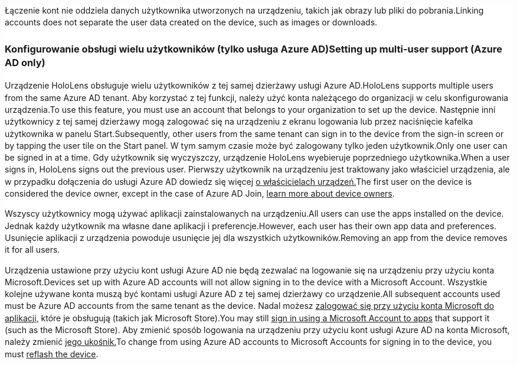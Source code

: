 <span data-ttu-id="4696c-151">Łączenie kont nie oddziela danych użytkownika utworzonych na urządzeniu, takich jak obrazy lub pliki do pobrania.</span><span class="sxs-lookup"><span data-stu-id="4696c-151">Linking accounts does not separate the user data created on the device, such as images or downloads.</span></span>  

### <a name="setting-up-multi-user-support-azure-ad-only"></a><span data-ttu-id="4696c-152">Konfigurowanie obsługi wielu użytkowników (tylko usługa Azure AD)</span><span class="sxs-lookup"><span data-stu-id="4696c-152">Setting up multi-user support (Azure AD only)</span></span>

<span data-ttu-id="4696c-153">Urządzenie HoloLens obsługuje wielu użytkowników z tej samej dzierżawy usługi Azure AD.</span><span class="sxs-lookup"><span data-stu-id="4696c-153">HoloLens supports multiple users from the same Azure AD tenant.</span></span> <span data-ttu-id="4696c-154">Aby korzystać z tej funkcji, należy użyć konta należącego do organizacji w celu skonfigurowania urządzenia.</span><span class="sxs-lookup"><span data-stu-id="4696c-154">To use this feature, you must use an account that belongs to your organization to set up the device.</span></span> <span data-ttu-id="4696c-155">Następnie inni użytkownicy z tej samej dzierżawy mogą zalogować się na urządzeniu z ekranu logowania lub przez naciśnięcie kafelka użytkownika w panelu Start.</span><span class="sxs-lookup"><span data-stu-id="4696c-155">Subsequently, other users from the same tenant can sign in to the device from the sign-in screen or by tapping the user tile on the Start panel.</span></span> <span data-ttu-id="4696c-156">W tym samym czasie może być zalogowany tylko jeden użytkownik.</span><span class="sxs-lookup"><span data-stu-id="4696c-156">Only one user can be signed in at a time.</span></span> <span data-ttu-id="4696c-157">Gdy użytkownik się wyczyszczy, urządzenie HoloLens wyebieruje poprzedniego użytkownika.</span><span class="sxs-lookup"><span data-stu-id="4696c-157">When a user signs in, HoloLens signs out the previous user.</span></span> <span data-ttu-id="4696c-158">Pierwszy użytkownik na urządzeniu jest traktowany jako właściciel urządzenia, ale w przypadku dołączenia do usługi Azure AD dowiedz się więcej [o właścicielach urządzeń.](security-adminless-os.md#device-owner)</span><span class="sxs-lookup"><span data-stu-id="4696c-158">The first user on the device is considered the device owner, except in the case of Azure AD Join, [learn more about device owners](security-adminless-os.md#device-owner).</span></span>

<span data-ttu-id="4696c-159">Wszyscy użytkownicy mogą używać aplikacji zainstalowanych na urządzeniu.</span><span class="sxs-lookup"><span data-stu-id="4696c-159">All users can use the apps installed on the device.</span></span> <span data-ttu-id="4696c-160">Jednak każdy użytkownik ma własne dane aplikacji i preferencje.</span><span class="sxs-lookup"><span data-stu-id="4696c-160">However, each user has their own app data and preferences.</span></span> <span data-ttu-id="4696c-161">Usunięcie aplikacji z urządzenia powoduje usunięcie jej dla wszystkich użytkowników.</span><span class="sxs-lookup"><span data-stu-id="4696c-161">Removing an app from the device removes it for all users.</span></span>  

<span data-ttu-id="4696c-162">Urządzenia ustawione przy użyciu kont usługi Azure AD nie będą zezwalać na logowanie się na urządzeniu przy użyciu konta Microsoft.</span><span class="sxs-lookup"><span data-stu-id="4696c-162">Devices set up with Azure AD accounts will not allow signing in to the device with a Microsoft Account.</span></span> <span data-ttu-id="4696c-163">Wszystkie kolejne używane konta muszą być kontami usługi Azure AD z tej samej dzierżawy co urządzenie.</span><span class="sxs-lookup"><span data-stu-id="4696c-163">All subsequent accounts used must be Azure AD accounts from the same tenant as the device.</span></span> <span data-ttu-id="4696c-164">Nadal możesz [zalogować się przy użyciu konta Microsoft do aplikacji,](hololens-identity.md#setting-up-multi-user-support-azure-ad-only) które je obsługują (takich jak Microsoft Store).</span><span class="sxs-lookup"><span data-stu-id="4696c-164">You may still [sign in using a Microsoft Account to apps](hololens-identity.md#setting-up-multi-user-support-azure-ad-only) that support it (such as the Microsoft Store).</span></span> <span data-ttu-id="4696c-165">Aby zmienić sposób logowania na urządzeniu przy użyciu kont usługi Azure AD na konta Microsoft, należy zmienić [jego ukośnik.](hololens-recovery.md#clean-reflash-the-device)</span><span class="sxs-lookup"><span data-stu-id="4696c-165">To change from using Azure AD accounts to Microsoft Accounts for signing in to the device, you must [reflash the device](hololens-recovery.md#clean-reflash-the-device).</span></span>
